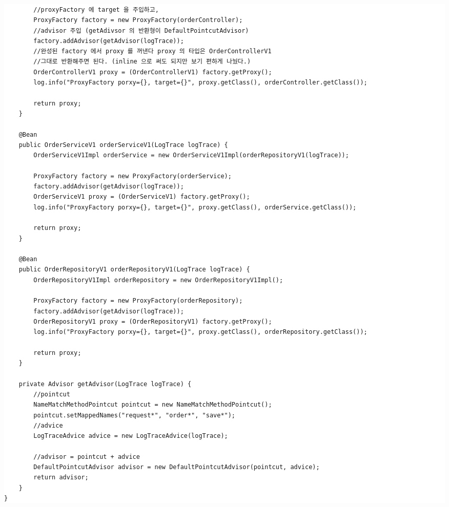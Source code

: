   ```
          //proxyFactory 에 target 을 주입하고,
          ProxyFactory factory = new ProxyFactory(orderController);
          //advisor 주입 (getAdivsor 의 반환형이 DefaultPointcutAdvisor)
          factory.addAdvisor(getAdvisor(logTrace));
          //완성된 factory 에서 proxy 를 꺼낸다 proxy 의 타입은 OrderControllerV1
          //그대로 반환해주면 된다. (inline 으로 써도 되지만 보기 편하게 나눴다.)
          OrderControllerV1 proxy = (OrderControllerV1) factory.getProxy();
          log.info("ProxyFactory porxy={}, target={}", proxy.getClass(), orderController.getClass());
  
          return proxy;
      }
  
      @Bean
      public OrderServiceV1 orderServiceV1(LogTrace logTrace) {
          OrderServiceV1Impl orderService = new OrderServiceV1Impl(orderRepositoryV1(logTrace));
  
          ProxyFactory factory = new ProxyFactory(orderService);
          factory.addAdvisor(getAdvisor(logTrace));
          OrderServiceV1 proxy = (OrderServiceV1) factory.getProxy();
          log.info("ProxyFactory porxy={}, target={}", proxy.getClass(), orderService.getClass());
  
          return proxy;
      }
      
      @Bean
      public OrderRepositoryV1 orderRepositoryV1(LogTrace logTrace) {
          OrderRepositoryV1Impl orderRepository = new OrderRepositoryV1Impl();
  
          ProxyFactory factory = new ProxyFactory(orderRepository);
          factory.addAdvisor(getAdvisor(logTrace));
          OrderRepositoryV1 proxy = (OrderRepositoryV1) factory.getProxy();
          log.info("ProxyFactory porxy={}, target={}", proxy.getClass(), orderRepository.getClass());
  
          return proxy;
      }
  
      private Advisor getAdvisor(LogTrace logTrace) {
          //pointcut
          NameMatchMethodPointcut pointcut = new NameMatchMethodPointcut();
          pointcut.setMappedNames("request*", "order*", "save*");
          //advice
          LogTraceAdvice advice = new LogTraceAdvice(logTrace);
  
          //advisor = pointcut + advice
          DefaultPointcutAdvisor advisor = new DefaultPointcutAdvisor(pointcut, advice);
          return advisor;
      }
  }
  ```
